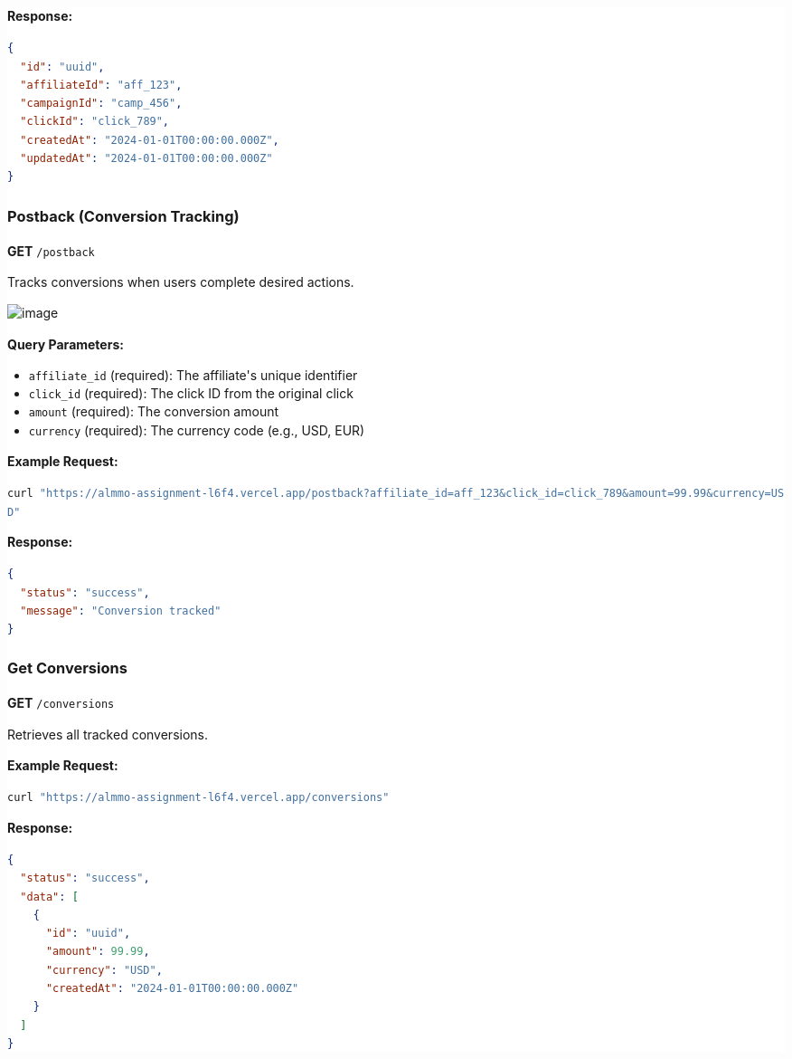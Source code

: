 **Response:**

```json
{
  "id": "uuid",
  "affiliateId": "aff_123",
  "campaignId": "camp_456",
  "clickId": "click_789",
  "createdAt": "2024-01-01T00:00:00.000Z",
  "updatedAt": "2024-01-01T00:00:00.000Z"
}
```

### Postback (Conversion Tracking)

**GET** `/postback`

Tracks conversions when users complete desired actions.

<img width="1030" height="776" alt="image" src="https://github.com/user-attachments/assets/c3a5a69c-20b4-4b02-84fb-2b798a2d8f7c" />

**Query Parameters:**

- `affiliate_id` (required): The affiliate's unique identifier
- `click_id` (required): The click ID from the original click
- `amount` (required): The conversion amount
- `currency` (required): The currency code (e.g., USD, EUR)

**Example Request:**

```bash
curl "https://almmo-assignment-l6f4.vercel.app/postback?affiliate_id=aff_123&click_id=click_789&amount=99.99&currency=USD"
```

**Response:**

```json
{
  "status": "success",
  "message": "Conversion tracked"
}
```

### Get Conversions

**GET** `/conversions`

Retrieves all tracked conversions.

**Example Request:**

```bash
curl "https://almmo-assignment-l6f4.vercel.app/conversions"
```

**Response:**

```json
{
  "status": "success",
  "data": [
    {
      "id": "uuid",
      "amount": 99.99,
      "currency": "USD",
      "createdAt": "2024-01-01T00:00:00.000Z"
    }
  ]
}
```
